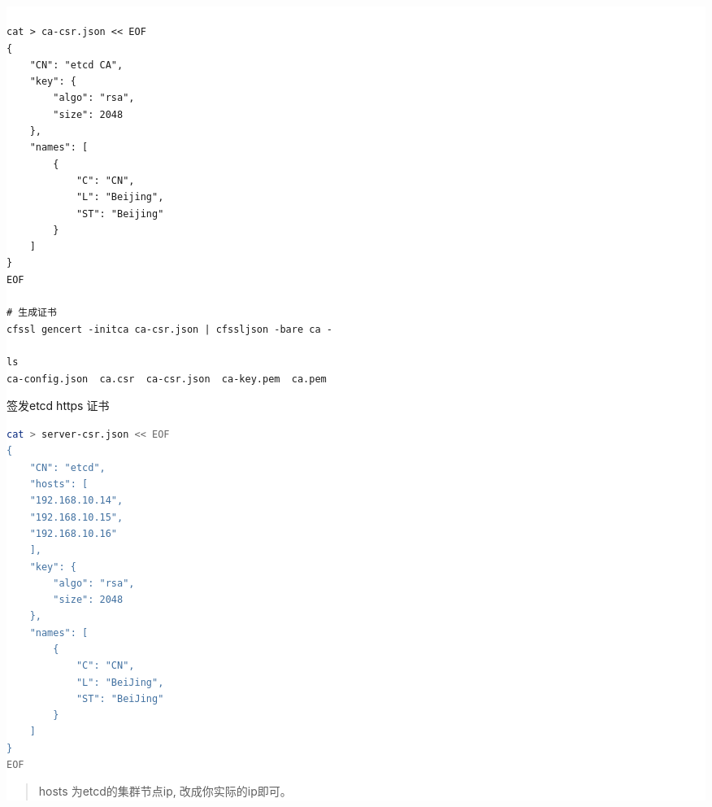 ```

cat > ca-csr.json << EOF
{
    "CN": "etcd CA",
    "key": {
        "algo": "rsa",
        "size": 2048
    },
    "names": [
        {
            "C": "CN",
            "L": "Beijing",
            "ST": "Beijing"
        }
    ]
}
EOF

# 生成证书
cfssl gencert -initca ca-csr.json | cfssljson -bare ca -

ls
ca-config.json  ca.csr  ca-csr.json  ca-key.pem  ca.pem
```

签发etcd https 证书

```bash
cat > server-csr.json << EOF
{
    "CN": "etcd",
    "hosts": [
    "192.168.10.14",
    "192.168.10.15",
    "192.168.10.16"
    ],
    "key": {
        "algo": "rsa",
        "size": 2048
    },
    "names": [
        {
            "C": "CN",
            "L": "BeiJing",
            "ST": "BeiJing"
        }
    ]
}
EOF
```

> hosts 为etcd的集群节点ip, 改成你实际的ip即可。
